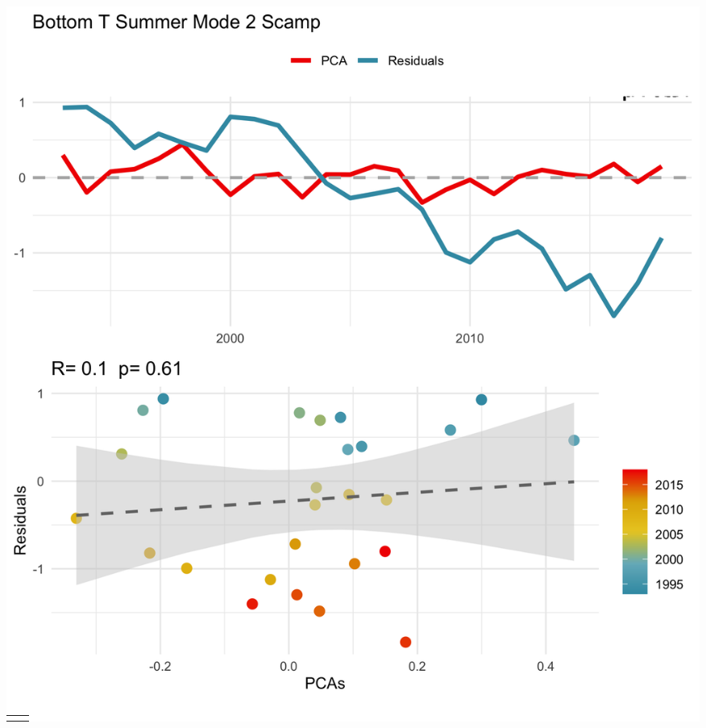 <p><img src="../images/CorrelationEOFSeason/ScampBottomTSummerMode2.png"
data-fig.extended="false" /></p>
</div></td>
</tr>
</tbody>
</table>

<table>
<colgroup>
<col style="width: 50%" />
<col style="width: 50%" />
</colgroup>
<tbody>
<tr class="odd">
<td style="text-align: center;"><div width="50.0%"
data-layout-align="center">